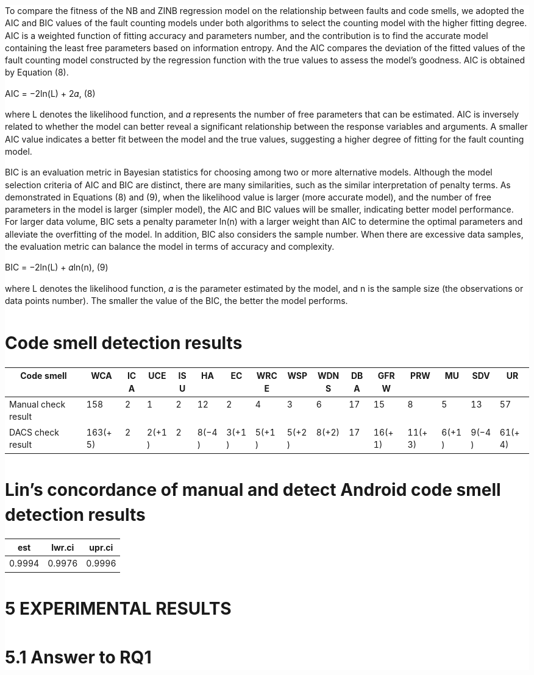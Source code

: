 To compare the fitness of the NB and ZINB regression model on the relationship between faults and code smells, we adopted the AIC and BIC values of the fault counting models under both algorithms to select the counting model with the higher fitting degree. AIC is a weighted function of fitting accuracy and parameters number, and the contribution is to find the accurate model containing the least free parameters based on information entropy. And the AIC compares the deviation of the fitted values of the fault counting model constructed by the regression function with the true values to assess the model’s goodness. AIC is obtained by Equation (8).

AIC = −2ln(L) + 2𝛼, (8)

where L denotes the likelihood function, and 𝛼 represents the number of free parameters that can be estimated. AIC is inversely related to whether the model can better reveal a significant relationship between the response variables and arguments. A smaller AIC value indicates a better fit between the model and the true values, suggesting a higher degree of fitting for the fault counting model.

BIC is an evaluation metric in Bayesian statistics for choosing among two or more alternative models. Although the model selection criteria of AIC and BIC are distinct, there are many similarities, such as the similar interpretation of penalty terms. As demonstrated in Equations (8) and (9), when the likelihood value is larger (more accurate model), and the number of free parameters in the model is larger (simpler model), the AIC and BIC values will be smaller, indicating better model performance. For larger data volume, BIC sets a penalty parameter ln(n) with a larger weight than AIC to determine the optimal parameters and alleviate the overfitting of the model. In addition, BIC also considers the sample number. When there are excessive data samples, the evaluation metric can balance the model in terms of accuracy and complexity.

BIC = −2ln(L) + 𝛼ln(n), (9)

where L denotes the likelihood function, 𝛼 is the parameter estimated by the model, and n is the sample size (the observations or data points number). The smaller the value of the BIC, the better the model performs.

# Code smell detection results

|Code smell|WCA|ICA|UCE|ISU|HA|EC|WRCE|WSP|WDNS|DBA|GFRW|PRW|MU|SDV|UR|
|---|---|---|---|---|---|---|---|---|---|---|---|---|---|---|---|
|Manual check result|158|2|1|2|12|2|4|3|6|17|15|8|5|13|57|
|DACS check result|163(+5)|2|2(+1)|2|8(−4)|3(+1)|5(+1)|5(+2)|8(+2)|17|16(+1)|11(+3)|6(+1)|9(−4)|61(+4)|

# Lin’s concordance of manual and detect Android code smell detection results

|est|lwr.ci|upr.ci|
|---|---|---|
|0.9994|0.9976|0.9996|

# 5 EXPERIMENTAL RESULTS

# 5.1 Answer to RQ1
